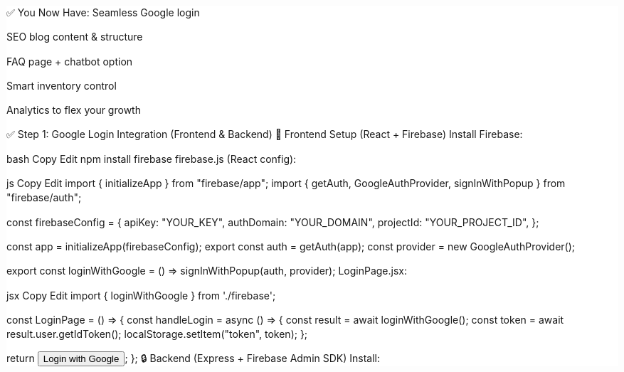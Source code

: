 
✅ You Now Have:
Seamless Google login

SEO blog content & structure

FAQ page + chatbot option

Smart inventory control

Analytics to flex your growth


✅ Step 1: Google Login Integration (Frontend & Backend)
🔐 Frontend Setup (React + Firebase)
Install Firebase:

bash
Copy
Edit
npm install firebase
firebase.js (React config):

js
Copy
Edit
import { initializeApp } from "firebase/app";
import { getAuth, GoogleAuthProvider, signInWithPopup } from "firebase/auth";

const firebaseConfig = {
  apiKey: "YOUR_KEY",
  authDomain: "YOUR_DOMAIN",
  projectId: "YOUR_PROJECT_ID",
};

const app = initializeApp(firebaseConfig);
export const auth = getAuth(app);
const provider = new GoogleAuthProvider();

export const loginWithGoogle = () => signInWithPopup(auth, provider);
LoginPage.jsx:

jsx
Copy
Edit
import { loginWithGoogle } from './firebase';

const LoginPage = () => {
  const handleLogin = async () => {
    const result = await loginWithGoogle();
    const token = await result.user.getIdToken();
    localStorage.setItem("token", token);
  };

  return <button onClick={handleLogin}>Login with Google</button>;
};
🔒 Backend (Express + Firebase Admin SDK)
Install:
